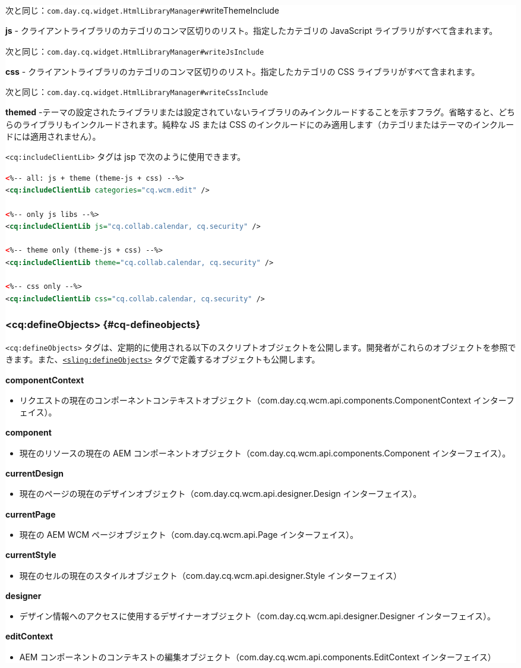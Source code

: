 次と同じ：`com.day.cq.widget.HtmlLibraryManager#`writeThemeInclude

**js** - クライアントライブラリのカテゴリのコンマ区切りのリスト。指定したカテゴリの JavaScript ライブラリがすべて含まれます。

次と同じ：`com.day.cq.widget.HtmlLibraryManager#writeJsInclude`

**css** - クライアントライブラリのカテゴリのコンマ区切りのリスト。指定したカテゴリの CSS ライブラリがすべて含まれます。

次と同じ：`com.day.cq.widget.HtmlLibraryManager#writeCssInclude`

**themed** -テーマの設定されたライブラリまたは設定されていないライブラリのみインクルードすることを示すフラグ。省略すると、どちらのライブラリもインクルードされます。純粋な JS または CSS のインクルードにのみ適用します（カテゴリまたはテーマのインクルードには適用されません）。

`<cq:includeClientLib>` タグは jsp で次のように使用できます。

```xml
<%-- all: js + theme (theme-js + css) --%>
<cq:includeClientLib categories="cq.wcm.edit" />

<%-- only js libs --%>
<cq:includeClientLib js="cq.collab.calendar, cq.security" />

<%-- theme only (theme-js + css) --%>
<cq:includeClientLib theme="cq.collab.calendar, cq.security" />

<%-- css only --%>
<cq:includeClientLib css="cq.collab.calendar, cq.security" />
```

### &lt;cq:defineObjects> {#cq-defineobjects}

`<cq:defineObjects>` タグは、定期的に使用される以下のスクリプトオブジェクトを公開します。開発者がこれらのオブジェクトを参照できます。また、[`<sling:defineObjects>`](#amp-lt-sling-defineobjects) タグで定義するオブジェクトも公開します。

**componentContext**

* リクエストの現在のコンポーネントコンテキストオブジェクト（com.day.cq.wcm.api.components.ComponentContext インターフェイス）。

**component**

* 現在のリソースの現在の AEM コンポーネントオブジェクト（com.day.cq.wcm.api.components.Component インターフェイス）。

**currentDesign**

* 現在のページの現在のデザインオブジェクト（com.day.cq.wcm.api.designer.Design インターフェイス）。

**currentPage**

* 現在の AEM WCM ページオブジェクト（com.day.cq.wcm.api.Page インターフェイス）。

**currentStyle**

* 現在のセルの現在のスタイルオブジェクト（com.day.cq.wcm.api.designer.Style インターフェイス）

**designer**

* デザイン情報へのアクセスに使用するデザイナーオブジェクト（com.day.cq.wcm.api.designer.Designer インターフェイス）。

**editContext**

* AEM コンポーネントのコンテキストの編集オブジェクト（com.day.cq.wcm.api.components.EditContext インターフェイス）
